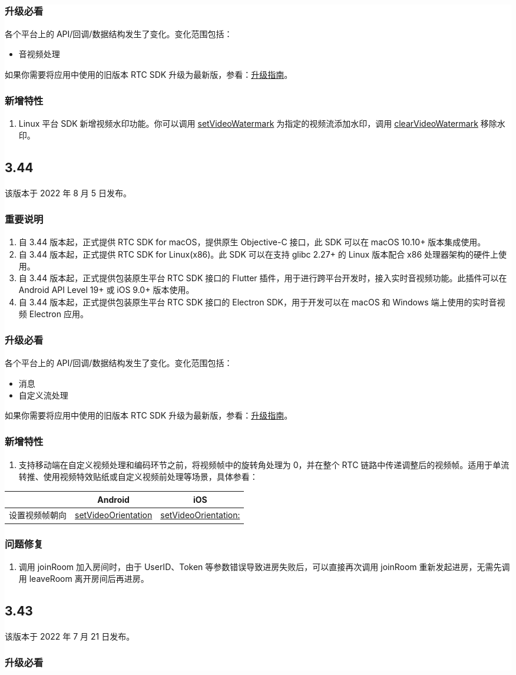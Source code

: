 ### 升级必看

各个平台上的 API/回调/数据结构发生了变化。变化范围包括：

- 音视频处理

如果你需要将应用中使用的旧版本 RTC SDK 升级为最新版，参看：[升级指南](70423)。

### 新增特性

1. Linux 平台 SDK 新增视频水印功能。你可以调用 [setVideoWatermark](Linux-api#IRTCVideo-setvideowatermark) 为指定的视频流添加水印，调用 [clearVideoWatermark](Linux-api#IRTCVideo-clearvideowatermark) 移除水印。

## 3.44

该版本于 2022 年 8 月 5 日发布。

### 重要说明

1. 自 3.44 版本起，正式提供 RTC SDK for macOS，提供原生 Objective-C 接口，此 SDK 可以在 macOS 10.10+ 版本集成使用。
2. 自 3.44 版本起，正式提供 RTC SDK for Linux(x86)。此 SDK 可以在支持 glibc 2.27+ 的 Linux 版本配合 x86 处理器架构的硬件上使用。
3. 自 3.44 版本起，正式提供包装原生平台 RTC SDK 接口的 Flutter 插件，用于进行跨平台开发时，接入实时音视频功能。此插件可以在 Android API Level 19+ 或 iOS 9.0+ 版本使用。
4. 自 3.44 版本起，正式提供包装原生平台 RTC SDK 接口的 Electron SDK，用于开发可以在 macOS 和 Windows 端上使用的实时音视频 Electron 应用。

### 升级必看

各个平台上的 API/回调/数据结构发生了变化。变化范围包括：

- 消息
- 自定义流处理

如果你需要将应用中使用的旧版本 RTC SDK 升级为最新版，参看：[升级指南](70423)。

### 新增特性

1. 支持移动端在自定义视频处理和编码环节之前，将视频帧中的旋转角处理为 0，并在整个 RTC 链路中传递调整后的视频帧。适用于单流转推、使用视频特效贴纸或自定义视频前处理等场景，具体参看：

| |Android |iOS |
|---|---|---|
|设置视频帧朝向 |[setVideoOrientation](Android-api#RTCVideo-setvideoorientation) |[setVideoOrientation:](iOS-api#ByteRTCVideo-setvideoorientation) |

### 问题修复

1. 调用 joinRoom 加入房间时，由于 UserID、Token 等参数错误导致进房失败后，可以直接再次调用 joinRoom 重新发起进房，无需先调用 leaveRoom 离开房间后再进房。

## 3.43

该版本于 2022 年 7 月 21 日发布。

### 升级必看
